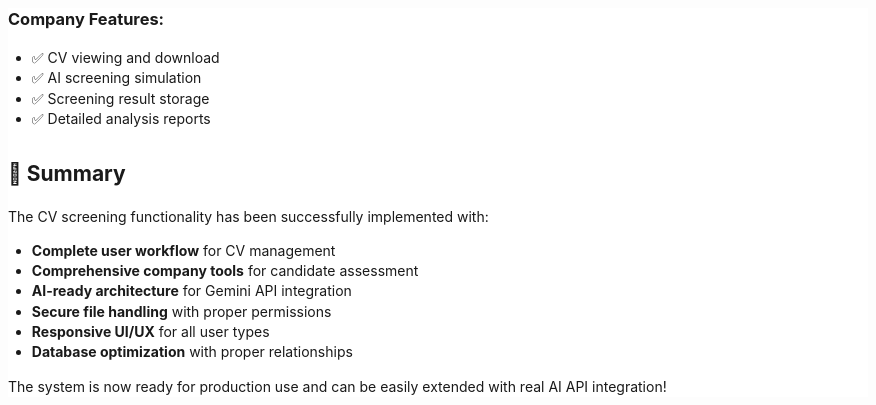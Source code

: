 ### Company Features:
- ✅ CV viewing and download
- ✅ AI screening simulation
- ✅ Screening result storage
- ✅ Detailed analysis reports

## 🎉 Summary

The CV screening functionality has been successfully implemented with:
- **Complete user workflow** for CV management
- **Comprehensive company tools** for candidate assessment
- **AI-ready architecture** for Gemini API integration
- **Secure file handling** with proper permissions
- **Responsive UI/UX** for all user types
- **Database optimization** with proper relationships

The system is now ready for production use and can be easily extended with real AI API integration!
